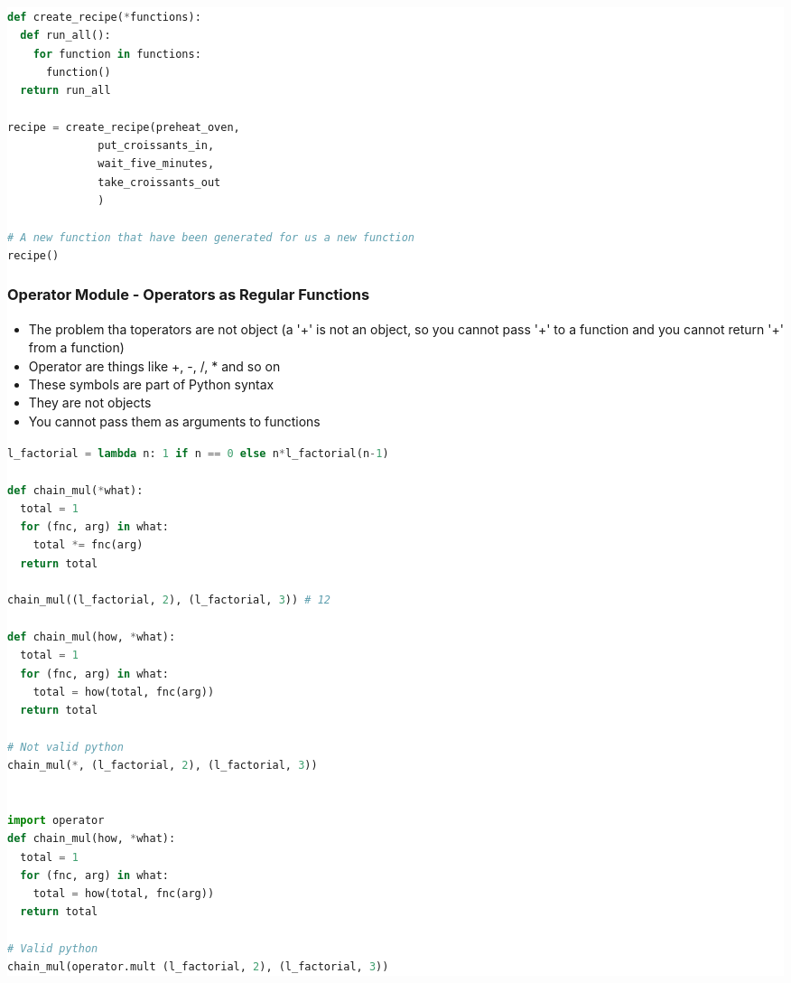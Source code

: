 ```py
def create_recipe(*functions):
  def run_all():
    for function in functions:
      function()
  return run_all

recipe = create_recipe(preheat_oven,
              put_croissants_in,
              wait_five_minutes,
              take_croissants_out
              )

# A new function that have been generated for us a new function
recipe()
```

### Operator Module - Operators as Regular Functions
* The problem tha toperators are not object (a '+' is not an object, so you
  cannot pass '+' to a function and you cannot return '+' from a function)
* Operator are things like +, -, /, * and so on
* These symbols are part of Python syntax
* They are not objects
* You cannot pass them as arguments to functions

```py
l_factorial = lambda n: 1 if n == 0 else n*l_factorial(n-1)

def chain_mul(*what):
  total = 1
  for (fnc, arg) in what:
    total *= fnc(arg)
  return total

chain_mul((l_factorial, 2), (l_factorial, 3)) # 12

def chain_mul(how, *what):
  total = 1
  for (fnc, arg) in what:
    total = how(total, fnc(arg))
  return total

# Not valid python
chain_mul(*, (l_factorial, 2), (l_factorial, 3))


import operator
def chain_mul(how, *what):
  total = 1
  for (fnc, arg) in what:
    total = how(total, fnc(arg))
  return total

# Valid python
chain_mul(operator.mult (l_factorial, 2), (l_factorial, 3))
```
